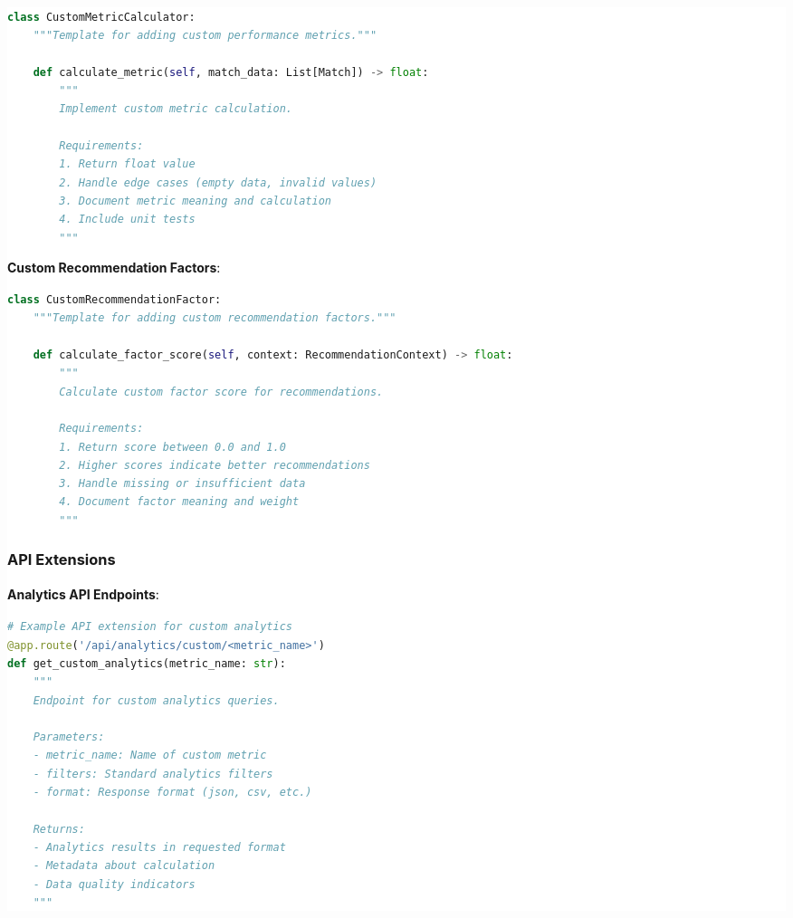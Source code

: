 ```python
class CustomMetricCalculator:
    """Template for adding custom performance metrics."""
    
    def calculate_metric(self, match_data: List[Match]) -> float:
        """
        Implement custom metric calculation.
        
        Requirements:
        1. Return float value
        2. Handle edge cases (empty data, invalid values)
        3. Document metric meaning and calculation
        4. Include unit tests
        """
```

**Custom Recommendation Factors**:

```python
class CustomRecommendationFactor:
    """Template for adding custom recommendation factors."""
    
    def calculate_factor_score(self, context: RecommendationContext) -> float:
        """
        Calculate custom factor score for recommendations.
        
        Requirements:
        1. Return score between 0.0 and 1.0
        2. Higher scores indicate better recommendations
        3. Handle missing or insufficient data
        4. Document factor meaning and weight
        """
```

### API Extensions

**Analytics API Endpoints**:

```python
# Example API extension for custom analytics
@app.route('/api/analytics/custom/<metric_name>')
def get_custom_analytics(metric_name: str):
    """
    Endpoint for custom analytics queries.
    
    Parameters:
    - metric_name: Name of custom metric
    - filters: Standard analytics filters
    - format: Response format (json, csv, etc.)
    
    Returns:
    - Analytics results in requested format
    - Metadata about calculation
    - Data quality indicators
    """
```
